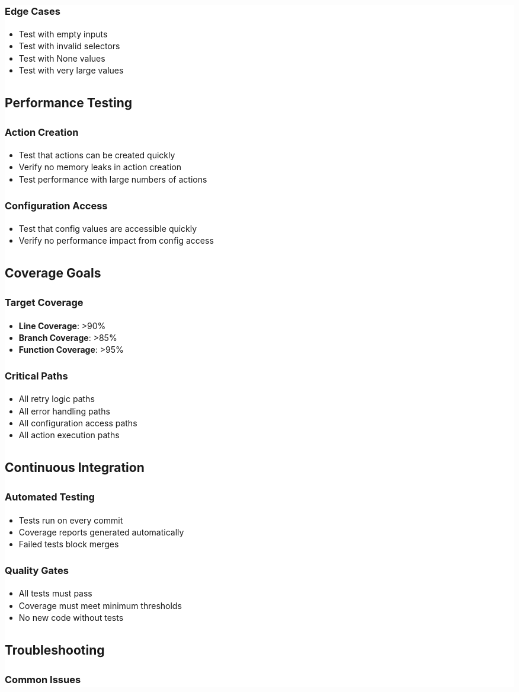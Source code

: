 ### Edge Cases
- Test with empty inputs
- Test with invalid selectors
- Test with None values
- Test with very large values

## Performance Testing

### Action Creation
- Test that actions can be created quickly
- Verify no memory leaks in action creation
- Test performance with large numbers of actions

### Configuration Access
- Test that config values are accessible quickly
- Verify no performance impact from config access

## Coverage Goals

### Target Coverage
- **Line Coverage**: >90%
- **Branch Coverage**: >85%
- **Function Coverage**: >95%

### Critical Paths
- All retry logic paths
- All error handling paths
- All configuration access paths
- All action execution paths

## Continuous Integration

### Automated Testing
- Tests run on every commit
- Coverage reports generated automatically
- Failed tests block merges

### Quality Gates
- All tests must pass
- Coverage must meet minimum thresholds
- No new code without tests

## Troubleshooting

### Common Issues
